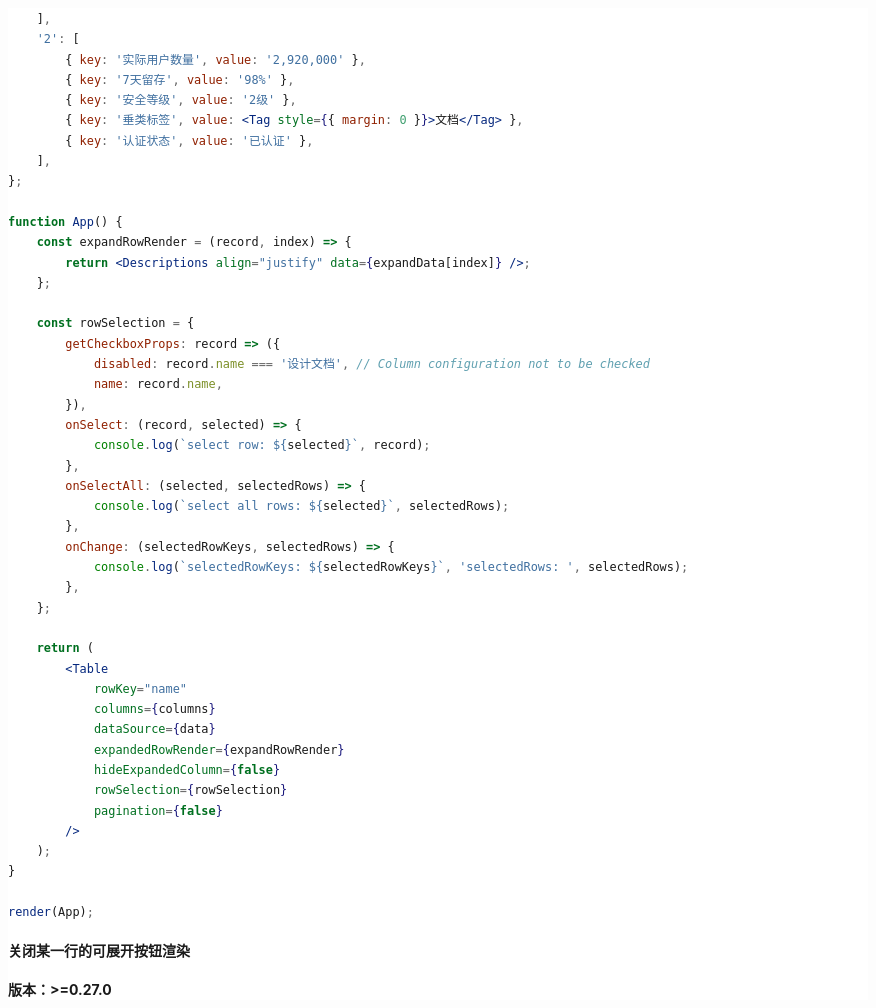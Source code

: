 ```jsx live=true noInline=true dir="column"
    ],
    '2': [
        { key: '实际用户数量', value: '2,920,000' },
        { key: '7天留存', value: '98%' },
        { key: '安全等级', value: '2级' },
        { key: '垂类标签', value: <Tag style={{ margin: 0 }}>文档</Tag> },
        { key: '认证状态', value: '已认证' },
    ],
};

function App() {
    const expandRowRender = (record, index) => {
        return <Descriptions align="justify" data={expandData[index]} />;
    };

    const rowSelection = {
        getCheckboxProps: record => ({
            disabled: record.name === '设计文档', // Column configuration not to be checked
            name: record.name,
        }),
        onSelect: (record, selected) => {
            console.log(`select row: ${selected}`, record);
        },
        onSelectAll: (selected, selectedRows) => {
            console.log(`select all rows: ${selected}`, selectedRows);
        },
        onChange: (selectedRowKeys, selectedRows) => {
            console.log(`selectedRowKeys: ${selectedRowKeys}`, 'selectedRows: ', selectedRows);
        },
    };

    return (
        <Table
            rowKey="name"
            columns={columns}
            dataSource={data}
            expandedRowRender={expandRowRender}
            hideExpandedColumn={false}
            rowSelection={rowSelection}
            pagination={false}
        />
    );
}

render(App);
```

#### 关闭某一行的可展开按钮渲染

**版本：>=0.27.0**
